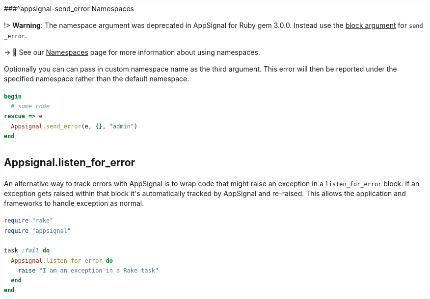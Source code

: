 ###^appsignal-send_error Namespaces

!> **Warning**: The namespace argument was deprecated in AppSignal for Ruby gem 3.0.0. Instead use the [block argument](#appsignal-send_error-adding-metadata) for `send_error`.

-> 📖 See our [Namespaces](/application/namespaces.html) page for more information about using namespaces.

Optionally you can can pass in custom namespace name as the third argument. This error will then be reported under the specified namespace rather than the default namespace.


```ruby
begin
  # some code
rescue => e
  Appsignal.send_error(e, {}, "admin")
end
```

## Appsignal.listen_for_error

An alternative way to track errors with AppSignal is to wrap code that might
raise an exception in a `listen_for_error` block. If an exception gets raised
within that block it's automatically tracked by AppSignal and re-raised. This
allows the application and frameworks to handle exception as normal.

```ruby
require "rake"
require "appsignal"

task :fail do
  Appsignal.listen_for_error do
    raise "I am an exception in a Rake task"
  end
end
```
